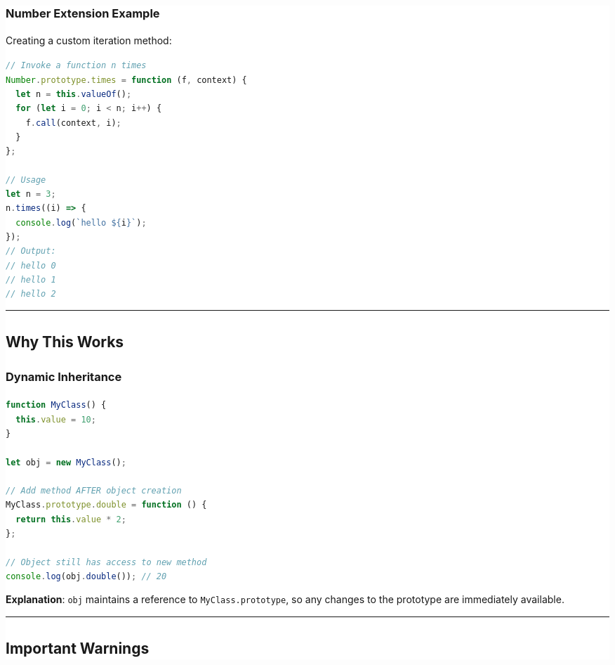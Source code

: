 ### Number Extension Example

Creating a custom iteration method:

```javascript
// Invoke a function n times
Number.prototype.times = function (f, context) {
  let n = this.valueOf();
  for (let i = 0; i < n; i++) {
    f.call(context, i);
  }
};

// Usage
let n = 3;
n.times((i) => {
  console.log(`hello ${i}`);
});
// Output:
// hello 0
// hello 1
// hello 2
```

---

## Why This Works

### Dynamic Inheritance

```javascript
function MyClass() {
  this.value = 10;
}

let obj = new MyClass();

// Add method AFTER object creation
MyClass.prototype.double = function () {
  return this.value * 2;
};

// Object still has access to new method
console.log(obj.double()); // 20
```

**Explanation**: `obj` maintains a reference to `MyClass.prototype`, so any changes to the prototype are immediately available.

---

## Important Warnings
